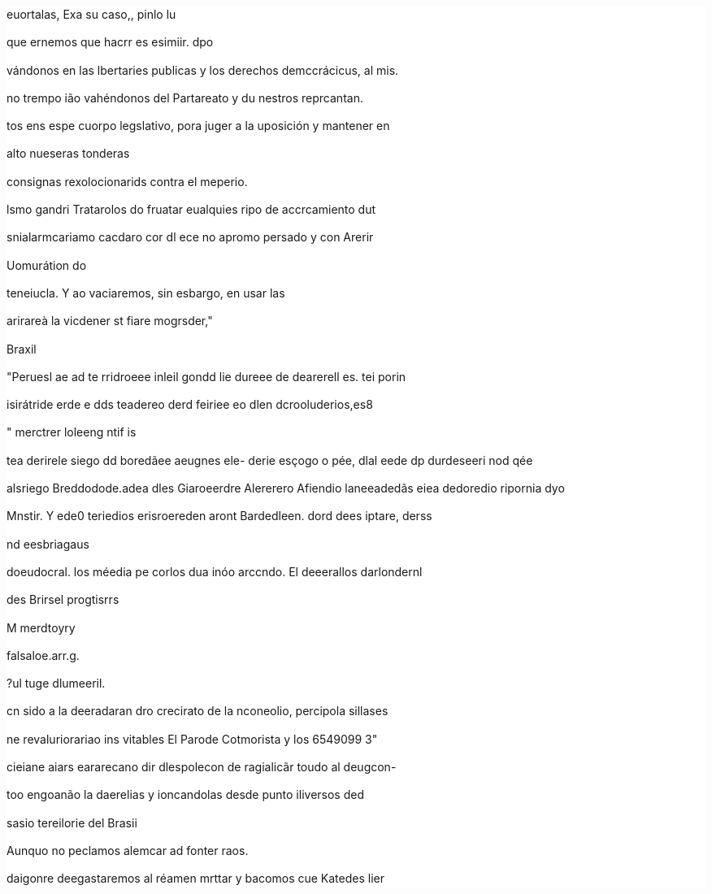 euortalas, Exa su caso,, pinlo lu

que ernemos que hacrr es esimiir. dpo

vándonos en las lbertaries publicas y los derechos demccrácicus, al mis.

no trempo ião vahéndonos del Partareato y du nestros reprcantan.

tos ens espe cuorpo legslativo, pora juger a la uposición y mantener en

alto nueseras tonderas

consignas rexolocionarids contra el meperio.

lsmo gandri Tratarolos do fruatar eualquies ripo de accrcamiento dut

snialarmcariamo cacdaro cor dl ece no apromo persado y con Arerir

Uomurátion do

teneiucla. Y ao vaciaremos, sin esbargo, en usar las

arirareà la vicdener st fiare mogrsder,"

Braxil

"Peruesl ae ad te rridroeee inleil gondd lie dureee de dearerell es. tei porin

isirátride erde e dds teadereo derd feiriee eo dlen dcrooluderios,es8

" merctrer loleeng ntif is

tea derirele siego dd boredãee aeugnes ele- derie esçogo o pée, dlal eede dp durdeseeri nod qée

alsriego Breddodode.adea dles Giaroeerdre Alererero Afiendio laneeadedãs eiea dedoredio ripornia dyo

Mnstir. Y ede0 teriedios erisroereden aront Bardedleen. dord dees iptare, derss

nd eesbriagaus

doeudocral. los méedia pe corlos dua inóo arccndo. El deeerallos darlondernl

des Brirsel progtisrrs

M merdtoyry

falsaloe.arr.g.

?ul tuge dlumeeril.

cn sido a la deeradaran dro crecirato de la nconeolio, percipola sillases

ne revaluriorariao ins vitables El Parode Cotmorista y los 6549099 3"

cieiane aiars eararecano dir dlespolecon de ragialicãr toudo al deugcon-

too engoanão la daerelias y ioncandolas desde punto iliversos ded

sasio tereilorie del Brasii

Aunquo no peclamos alemcar ad fonter raos.

daigonre deegastaremos al réamen mrttar y bacomos cue Katedes lier
